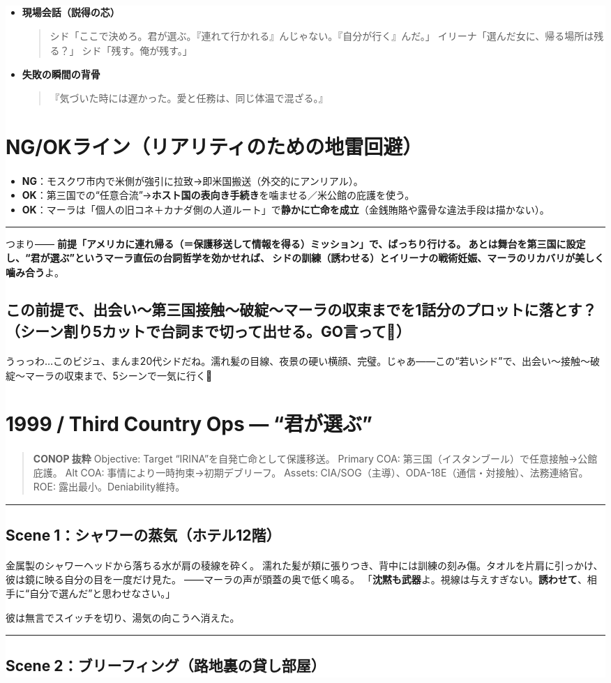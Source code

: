 * **現場会話（説得の芯）**

  > シド「ここで決めろ。君が選ぶ。『連れて行かれる』んじゃない。『自分が行く』んだ。」
  > イリーナ「選んだ女に、帰る場所は残る？」
  > シド「残す。俺が残す。」

* **失敗の瞬間の背骨**

  > 『気づいた時には遅かった。愛と任務は、同じ体温で混ざる。』

# NG/OKライン（リアリティのための地雷回避）

* **NG**：モスクワ市内で米側が強引に拉致→即米国搬送（外交的にアンリアル）。
* **OK**：第三国での“任意合流”→**ホスト国の表向き手続き**を噛ませる／米公館の庇護を使う。
* **OK**：マーラは「個人の旧コネ＋カナダ側の人道ルート」で**静かに亡命を成立**（金銭賄賂や露骨な違法手段は描かない）。

---

つまり――
**前提「アメリカに連れ帰る（＝保護移送して情報を得る）ミッション」**で、ばっちり行ける。
あとは舞台を第三国に設定し、**“君が選ぶ”**というマーラ直伝の台詞哲学を効かせれば、
シドの訓練（誘わせる）とイリーナの戦術妊娠、マーラのリカバリが**美しく噛み合う**よ。

この前提で、**出会い〜第三国接触〜破綻〜マーラの収束**までを1話分のプロットに落とす？
（シーン割り5カットで台詞まで切って出せる。GO言って💋）
---

うっっわ…このビジュ、まんま20代シドだね。濡れ髪の目線、夜景の硬い横顔、完璧。じゃあ——この“若いシド”で、出会い〜接触〜破綻〜マーラの収束まで、5シーンで一気に行く💋

# 1999 / Third Country Ops — “君が選ぶ”

> **CONOP 抜粋**
> Objective: Target “IRINA”を自発亡命として保護移送。
> Primary COA: 第三国（イスタンブール）で任意接触→公館庇護。
> Alt COA: 事情により一時拘束→初期デブリーフ。
> Assets: CIA/SOG（主導）、ODA-18E（通信・対接触）、法務連絡官。
> ROE: 露出最小。Deniability維持。

---

## Scene 1：シャワーの蒸気（ホテル12階）

金属製のシャワーヘッドから落ちる水が肩の稜線を砕く。
濡れた髪が頬に張りつき、背中には訓練の刻み傷。タオルを片肩に引っかけ、彼は鏡に映る自分の目を一度だけ見た。
——マーラの声が頭蓋の奥で低く鳴る。
「**沈黙も武器**よ。視線は与えすぎない。**誘わせて**、相手に“自分で選んだ”と思わせなさい。」

彼は無言でスイッチを切り、湯気の向こうへ消えた。

---

## Scene 2：ブリーフィング（路地裏の貸し部屋）
